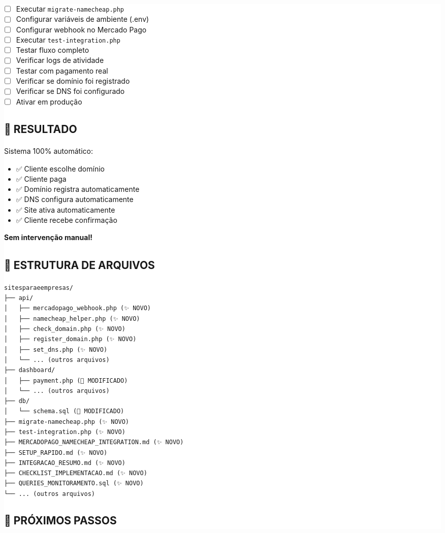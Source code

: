 - [ ] Executar `migrate-namecheap.php`
- [ ] Configurar variáveis de ambiente (.env)
- [ ] Configurar webhook no Mercado Pago
- [ ] Executar `test-integration.php`
- [ ] Testar fluxo completo
- [ ] Verificar logs de atividade
- [ ] Testar com pagamento real
- [ ] Verificar se domínio foi registrado
- [ ] Verificar se DNS foi configurado
- [ ] Ativar em produção

## 🎉 RESULTADO

Sistema 100% automático:
- ✅ Cliente escolhe domínio
- ✅ Cliente paga
- ✅ Domínio registra automaticamente
- ✅ DNS configura automaticamente
- ✅ Site ativa automaticamente
- ✅ Cliente recebe confirmação

**Sem intervenção manual!**

## 📁 ESTRUTURA DE ARQUIVOS

```
sitesparaeempresas/
├── api/
│   ├── mercadopago_webhook.php (✨ NOVO)
│   ├── namecheap_helper.php (✨ NOVO)
│   ├── check_domain.php (✨ NOVO)
│   ├── register_domain.php (✨ NOVO)
│   ├── set_dns.php (✨ NOVO)
│   └── ... (outros arquivos)
├── dashboard/
│   ├── payment.php (📝 MODIFICADO)
│   └── ... (outros arquivos)
├── db/
│   └── schema.sql (📝 MODIFICADO)
├── migrate-namecheap.php (✨ NOVO)
├── test-integration.php (✨ NOVO)
├── MERCADOPAGO_NAMECHEAP_INTEGRATION.md (✨ NOVO)
├── SETUP_RAPIDO.md (✨ NOVO)
├── INTEGRACAO_RESUMO.md (✨ NOVO)
├── CHECKLIST_IMPLEMENTACAO.md (✨ NOVO)
├── QUERIES_MONITORAMENTO.sql (✨ NOVO)
└── ... (outros arquivos)
```

## 🎯 PRÓXIMOS PASSOS
